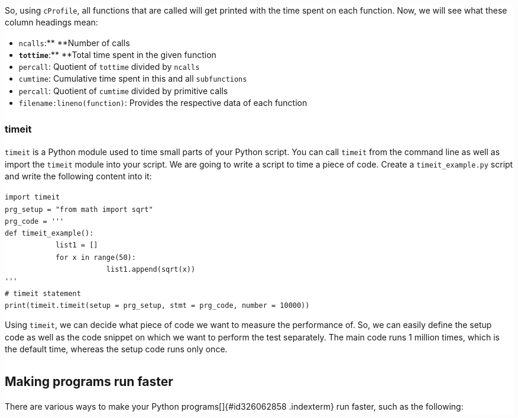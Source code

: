 So, using `cProfile`, all functions that are called will get
printed with the time spent on each function. Now, we will see what
these column headings mean:


-   `ncalls`:** **Number of calls
-   **`tottime`**:** **Total time spent
    in the given function
-   `percall`: Quotient of `tottime` divided by
    `ncalls`
-   `cumtime`: Cumulative time spent in this and all
    `subfunctions`
-   `percall`: Quotient of `cumtime` divided by
    primitive calls
-   `filename:lineno(function)`: Provides the respective data
    of each function

### timeit



`timeit` is a Python module used to
time small parts of your Python script. You can call `timeit`
from the command line as well as import the `timeit` module
into your script. We are going to write a script to time a piece of
code. Create a `timeit_example.py` script and write the
following content into it:


```
import timeit
prg_setup = "from math import sqrt"
prg_code = '''
def timeit_example():
            list1 = []
            for x in range(50):
                        list1.append(sqrt(x))
'''
# timeit statement
print(timeit.timeit(setup = prg_setup, stmt = prg_code, number = 10000))
```

Using `timeit`, we can decide what piece of code we want to
measure the performance of. So, we can easily define the setup code as
well as the code snippet on which we want to perform the test
separately. The main code runs 1 million times, which is the default
time, whereas the setup code runs only once.



Making programs run faster
--------------------------------------------



There are various ways to make your Python programs[]{#id326062858
.indexterm} run faster, such as the following:
